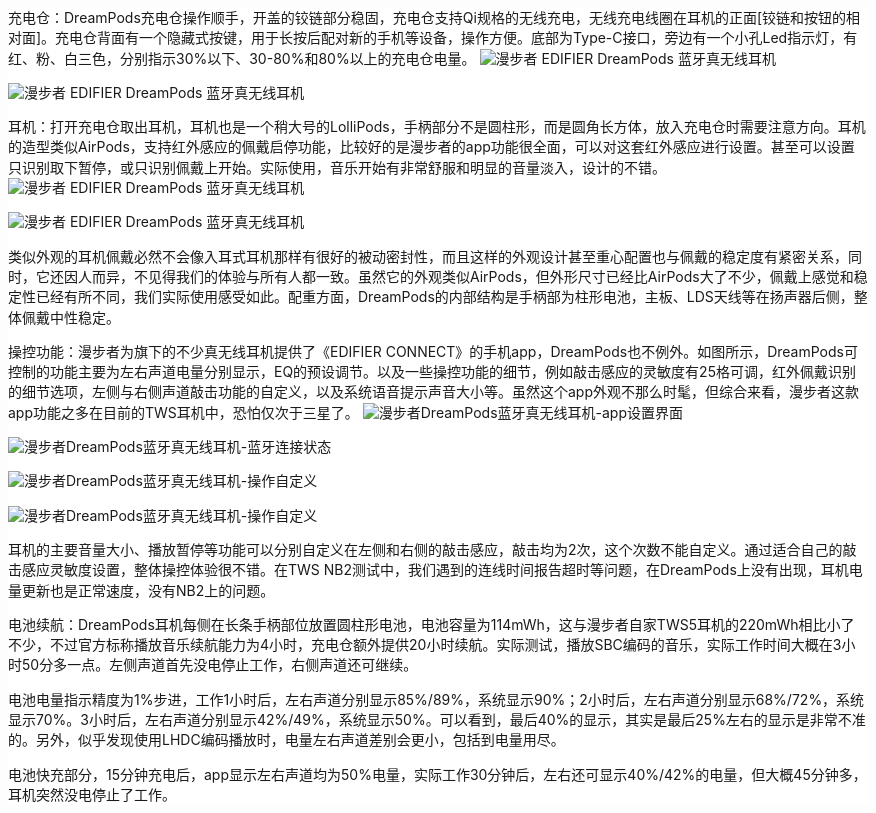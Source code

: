 


充电仓：DreamPods充电仓操作顺手，开盖的铰链部分稳固，充电仓支持Qi规格的无线充电，无线充电线圈在耳机的正面[铰链和按钮的相对面]。充电仓背面有一个隐藏式按键，用于长按后配对新的手机等设备，操作方便。底部为Type-C接口，旁边有一个小孔Led指示灯，有红、粉、白三色，分别指示30%以下、30-80%和80%以上的充电仓电量。
![漫步者 EDIFIER DreamPods 蓝牙真无线耳机](https://images.soomal.cc/images/doc/20200629/00089838_01.webp)




![漫步者 EDIFIER DreamPods 蓝牙真无线耳机](https://images.soomal.cc/images/doc/20200629/00089855_01.webp)




耳机：打开充电仓取出耳机，耳机也是一个稍大号的LolliPods，手柄部分不是圆柱形，而是圆角长方体，放入充电仓时需要注意方向。耳机的造型类似AirPods，支持红外感应的佩戴启停功能，比较好的是漫步者的app功能很全面，可以对这套红外感应进行设置。甚至可以设置只识别取下暂停，或只识别佩戴上开始。实际使用，音乐开始有非常舒服和明显的音量淡入，设计的不错。
![漫步者 EDIFIER DreamPods 蓝牙真无线耳机](https://images.soomal.cc/images/doc/20200629/00089848_01.webp)




![漫步者 EDIFIER DreamPods 蓝牙真无线耳机](https://images.soomal.cc/images/doc/20200629/00089849_01.webp)




类似外观的耳机佩戴必然不会像入耳式耳机那样有很好的被动密封性，而且这样的外观设计甚至重心配置也与佩戴的稳定度有紧密关系，同时，它还因人而异，不见得我们的体验与所有人都一致。虽然它的外观类似AirPods，但外形尺寸已经比AirPods大了不少，佩戴上感觉和稳定性已经有所不同，我们实际使用感受如此。配重方面，DreamPods的内部结构是手柄部为柱形电池，主板、LDS天线等在扬声器后侧，整体佩戴中性稳定。

操控功能：漫步者为旗下的不少真无线耳机提供了《EDIFIER CONNECT》的手机app，DreamPods也不例外。如图所示，DreamPods可控制的功能主要为左右声道电量分别显示，EQ的预设调节。以及一些操控功能的细节，例如敲击感应的灵敏度有25格可调，红外佩戴识别的细节选项，左侧与右侧声道敲击功能的自定义，以及系统语音提示声音大小等。虽然这个app外观不那么时髦，但综合来看，漫步者这款app功能之多在目前的TWS耳机中，恐怕仅次于三星了。
![漫步者DreamPods蓝牙真无线耳机-app设置界面](https://images.soomal.cc/images/doc/20200708/00090011_01.webp)




![漫步者DreamPods蓝牙真无线耳机-蓝牙连接状态](https://images.soomal.cc/images/doc/20200708/00090008_01.webp)




![漫步者DreamPods蓝牙真无线耳机-操作自定义](https://images.soomal.cc/images/doc/20200708/00090009_01.webp)




![漫步者DreamPods蓝牙真无线耳机-操作自定义](https://images.soomal.cc/images/doc/20200708/00090010_01.webp)




耳机的主要音量大小、播放暂停等功能可以分别自定义在左侧和右侧的敲击感应，敲击均为2次，这个次数不能自定义。通过适合自己的敲击感应灵敏度设置，整体操控体验很不错。在TWS NB2测试中，我们遇到的连线时间报告超时等问题，在DreamPods上没有出现，耳机电量更新也是正常速度，没有NB2上的问题。

电池续航：DreamPods耳机每侧在长条手柄部位放置圆柱形电池，电池容量为114mWh，这与漫步者自家TWS5耳机的220mWh相比小了不少，不过官方标称播放音乐续航能力为4小时，充电仓额外提供20小时续航。实际测试，播放SBC编码的音乐，实际工作时间大概在3小时50分多一点。左侧声道首先没电停止工作，右侧声道还可继续。

电池电量指示精度为1%步进，工作1小时后，左右声道分别显示85%/89%，系统显示90%；2小时后，左右声道分别显示68%/72%，系统显示70%。3小时后，左右声道分别显示42%/49%，系统显示50%。可以看到，最后40%的显示，其实是最后25%左右的显示是非常不准的。另外，似乎发现使用LHDC编码播放时，电量左右声道差别会更小，包括到电量用尽。

电池快充部分，15分钟充电后，app显示左右声道均为50%电量，实际工作30分钟后，左右还可显示40%/42%的电量，但大概45分钟多，耳机突然没电停止了工作。
